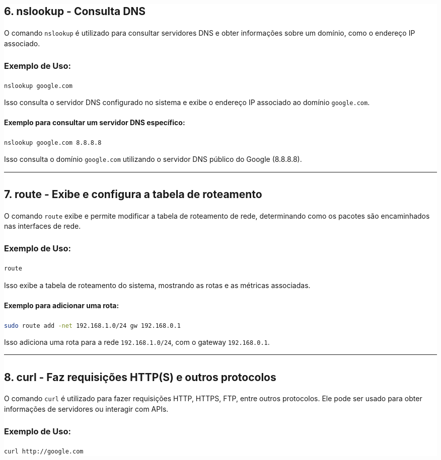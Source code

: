 
## 6. **nslookup - Consulta DNS**

O comando `nslookup` é utilizado para consultar servidores DNS e obter informações sobre um domínio, como o endereço IP associado.

### Exemplo de Uso:
```bash
nslookup google.com
```

Isso consulta o servidor DNS configurado no sistema e exibe o endereço IP associado ao domínio `google.com`.

#### Exemplo para consultar um servidor DNS específico:
```bash
nslookup google.com 8.8.8.8
```

Isso consulta o domínio `google.com` utilizando o servidor DNS público do Google (8.8.8.8).

---

## 7. **route - Exibe e configura a tabela de roteamento**

O comando `route` exibe e permite modificar a tabela de roteamento de rede, determinando como os pacotes são encaminhados nas interfaces de rede.

### Exemplo de Uso:
```bash
route
```

Isso exibe a tabela de roteamento do sistema, mostrando as rotas e as métricas associadas.

#### Exemplo para adicionar uma rota:
```bash
sudo route add -net 192.168.1.0/24 gw 192.168.0.1
```

Isso adiciona uma rota para a rede `192.168.1.0/24`, com o gateway `192.168.0.1`.

---

## 8. **curl - Faz requisições HTTP(S) e outros protocolos**

O comando `curl` é utilizado para fazer requisições HTTP, HTTPS, FTP, entre outros protocolos. Ele pode ser usado para obter informações de servidores ou interagir com APIs.

### Exemplo de Uso:
```bash
curl http://google.com
```

